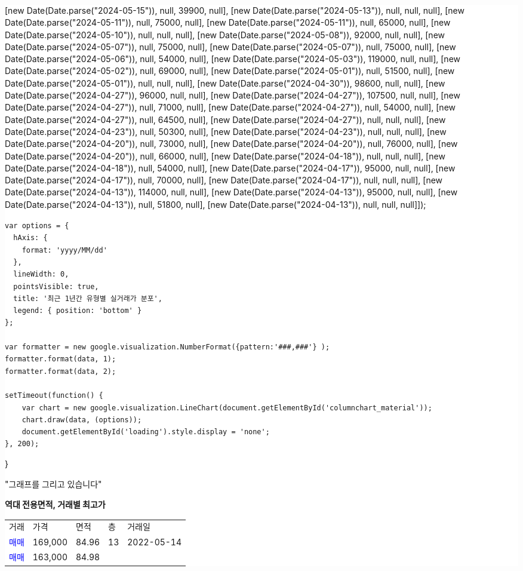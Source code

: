 [new Date(Date.parse("2024-05-15")), null, 39900, null], [new Date(Date.parse("2024-05-13")), null, null, null], [new Date(Date.parse("2024-05-11")), null, 75000, null], [new Date(Date.parse("2024-05-11")), null, 65000, null], [new Date(Date.parse("2024-05-10")), null, null, null], [new Date(Date.parse("2024-05-08")), 92000, null, null], [new Date(Date.parse("2024-05-07")), null, 75000, null], [new Date(Date.parse("2024-05-07")), null, 75000, null], [new Date(Date.parse("2024-05-06")), null, 54000, null], [new Date(Date.parse("2024-05-03")), 119000, null, null], [new Date(Date.parse("2024-05-02")), null, 69000, null], [new Date(Date.parse("2024-05-01")), null, 51500, null], [new Date(Date.parse("2024-05-01")), null, null, null], [new Date(Date.parse("2024-04-30")), 98600, null, null], [new Date(Date.parse("2024-04-27")), 96000, null, null], [new Date(Date.parse("2024-04-27")), 107500, null, null], [new Date(Date.parse("2024-04-27")), null, 71000, null], [new Date(Date.parse("2024-04-27")), null, 54000, null], [new Date(Date.parse("2024-04-27")), null, 64500, null], [new Date(Date.parse("2024-04-27")), null, null, null], [new Date(Date.parse("2024-04-23")), null, 50300, null], [new Date(Date.parse("2024-04-23")), null, null, null], [new Date(Date.parse("2024-04-20")), null, 73000, null], [new Date(Date.parse("2024-04-20")), null, 76000, null], [new Date(Date.parse("2024-04-20")), null, 66000, null], [new Date(Date.parse("2024-04-18")), null, null, null], [new Date(Date.parse("2024-04-18")), null, 54000, null], [new Date(Date.parse("2024-04-17")), 95000, null, null], [new Date(Date.parse("2024-04-17")), null, 70000, null], [new Date(Date.parse("2024-04-17")), null, null, null], [new Date(Date.parse("2024-04-13")), 114000, null, null], [new Date(Date.parse("2024-04-13")), 95000, null, null], [new Date(Date.parse("2024-04-13")), null, 51800, null], [new Date(Date.parse("2024-04-13")), null, null, null]]);

    var options = {
      hAxis: {
        format: 'yyyy/MM/dd'
      },    
      lineWidth: 0,
      pointsVisible: true,    
      title: '최근 1년간 유형별 실거래가 분포',
      legend: { position: 'bottom' }
    };

    var formatter = new google.visualization.NumberFormat({pattern:'###,###'} );
    formatter.format(data, 1);
    formatter.format(data, 2);
    
    setTimeout(function() {
        var chart = new google.visualization.LineChart(document.getElementById('columnchart_material'));
        chart.draw(data, (options));
        document.getElementById('loading').style.display = 'none';
    }, 200);
  }
</script>


<div id="loading" style="z-index:20; display: block; margin-left: 0px">"그래프를 그리고 있습니다"</div>
<div id="columnchart_material" style="width: 95%; margin-left: 0px; display: block"></div>

<b>역대 전용면적, 거래별 최고가</b>
<table class="sortable">
    <tr>
      <td>거래</td>
      <td>가격</td>
      <td>면적</td>
      <td>층</td>
      <td>거래일</td>
    </tr>
        <tr>
          <td><a style="color: blue">매매</a></td>
          <td>169,000</td>
          <td>84.96</td>
          <td>13</td>
          <td>2022-05-14</td>
        </tr>            <tr>
          <td><a style="color: blue">매매</a></td>
          <td>163,000</td>
          <td>84.98</td>